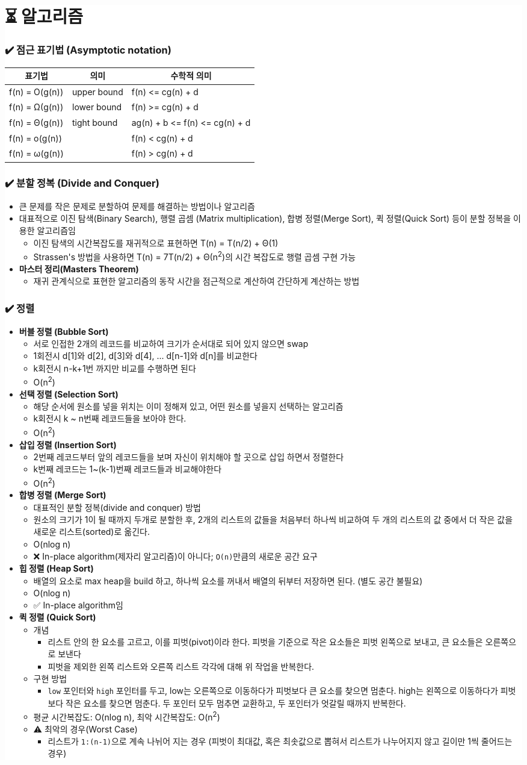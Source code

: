 # ⏳ 알고리즘

### ✔️ 점근 표기법 (Asymptotic notation)


| 표기법           | 의미      |  수학적 의미              |
|-----------------|-----------|-------------------|
| f(n) = O(g(n))  | upper bound | f(n) <= cg(n) + d |
| f(n) = Ω(g(n))  | lower bound | f(n) >= cg(n) + d |
| f(n) = Θ(g(n))  | tight bound | ag(n) + b <= f(n) <= cg(n) + d |
| f(n) = o(g(n))  |  | f(n) < cg(n) + d |
| f(n) = ω(g(n))  |  | f(n) > cg(n) + d |


### ✔️ 분할 정복 (Divide and Conquer)

- 큰 문제를 작은 문제로 분할하여 문제를 해결하는 방법이나 알고리즘
- 대표적으로 이진 탐색(Binary Search), 행렬 곱셈 (Matrix multiplication), 합병 정렬(Merge Sort), 퀵 정렬(Quick Sort) 등이 분할 정복을 이용한 알고리즘임
    - 이진 탐색의 시간복잡도를 재귀적으로 표현하면 T(n) = T(n/2) + Θ(1)
    - Strassen's 방법을 사용하면 T(n) = 7T(n/2) + Θ(n<sup>2</sup>)의 시간 복잡도로 행렬 곱셈 구현 가능
- **마스터 정리(Masters Theorem)**
    - 재귀 관계식으로 표현한 알고리즘의 동작 시간을 점근적으로 계산하여 간단하게 계산하는 방법


### ✔️ 정렬

- **버블 정렬 (Bubble Sort)**
    - 서로 인접한 2개의 레코드를 비교하여 크기가 순서대로 되어 있지 않으면 swap
    - 1회전시 d[1]와 d[2], d[3]와 d[4], ... d[n-1]와 d[n]를 비교한다
    - k회전시 n-k+1번 까지만 비교를 수행하면 된다
    - O(n<sup>2</sup>)
- **선택 정렬 (Selection Sort)**
    - 해당 순서에 원소를 넣을 위치는 이미 정해져 있고, 어떤 원소를 넣을지 선택하는 알고리즘
    - k회전시 k ~ n번째 레코드들을 보아야 한다.
    - O(n<sup>2</sup>)
- **삽입 정렬 (Insertion Sort)**
    - 2번째 레코드부터 앞의 레코드들을 보며 자신이 위치해야 할 곳으로 삽입 하면서 정렬한다
    - k번째 레코드는 1~(k-1)번째 레코드들과 비교해야한다
    - O(n<sup>2</sup>)
- **합병 정렬 (Merge Sort)**
    - 대표적인 분할 정복(divide and conquer) 방법
    - 원소의 크기가 1이 될 때까지 두개로 분할한 후, 2개의 리스트의 값들을 처음부터 하나씩 비교하여 두 개의 리스트의 값 중에서 더 작은 값을 새로운 리스트(sorted)로 옮긴다.
    - O(nlog n)
    - ❌ In-place algorithm(제자리 알고리즘)이 아니다; `O(n)`만큼의 새로운 공간 요구
- **힙 정렬 (Heap Sort)**
    - 배열의 요소로 max heap을 build 하고, 하나씩 요소를 꺼내서 배열의 뒤부터 저장하면 된다. (별도 공간 불필요)
    - O(nlog n)
    - ✅ In-place algorithm임
- **퀵 정렬 (Quick Sort)**
    - 개념
        - 리스트 안의 한 요소를 고르고, 이를 피벗(pivot)이라 한다. 피벗을 기준으로 작은 요소들은 피벗 왼쪽으로 보내고, 큰 요소들은 오른쪽으로 보낸다
        - 피벗을 제외한 왼쪽 리스트와 오른쪽 리스트 각각에 대해 위 작업을 반복한다.
    - 구현 방법
        - `low` 포인터와 `high` 포인터를 두고, low는 오른쪽으로 이동하다가 피벗보다 큰 요소를 찾으면 멈춘다. high는 왼쪽으로 이동하다가 피벗보다 작은 요소를 찾으면 멈춘다. 두 포인터 모두 멈추면 교환하고, 두 포인터가 엇갈릴 때까지 반복한다.
    - 평균 시간복잡도: O(nlog n), 최악 시간복잡도: O(n<sup>2</sup>)
    - ⚠️ 최악의 경우(Worst Case)
        - 리스트가 `1:(n-1)`으로 계속 나뉘어 지는 경우 (피벗이 최대값, 혹은 최솟값으로 뽑혀서 리스트가 나누어지지 않고 길이만 1씩 줄어드는 경우)